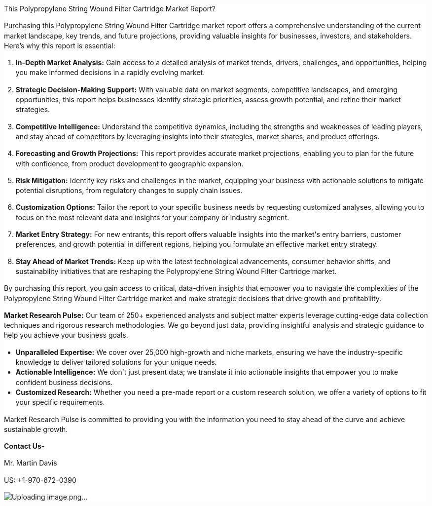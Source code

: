 This Polypropylene String Wound Filter Cartridge Market Report?</strong></p><p>Purchasing this Polypropylene String Wound Filter Cartridge market report offers a comprehensive understanding of the current market landscape, key trends, and future projections, providing valuable insights for businesses, investors, and stakeholders. Here&rsquo;s why this report is essential:</p><ol><li><p><strong>In-Depth Market Analysis:</strong> Gain access to a detailed analysis of market trends, drivers, challenges, and opportunities, helping you make informed decisions in a rapidly evolving market.</p></li><li><p><strong>Strategic Decision-Making Support:</strong> With valuable data on market segments, competitive landscapes, and emerging opportunities, this report helps businesses identify strategic priorities, assess growth potential, and refine their market strategies.</p></li><li><p><strong>Competitive Intelligence:</strong> Understand the competitive dynamics, including the strengths and weaknesses of leading players, and stay ahead of competitors by leveraging insights into their strategies, market shares, and product offerings.</p></li><li><p><strong>Forecasting and Growth Projections:</strong> This report provides accurate market projections, enabling you to plan for the future with confidence, from product development to geographic expansion.</p></li><li><p><strong>Risk Mitigation:</strong> Identify key risks and challenges in the market, equipping your business with actionable solutions to mitigate potential disruptions, from regulatory changes to supply chain issues.</p></li><li><p><strong>Customization Options:</strong> Tailor the report to your specific business needs by requesting customized analyses, allowing you to focus on the most relevant data and insights for your company or industry segment.</p></li><li><p><strong>Market Entry Strategy:</strong> For new entrants, this report offers valuable insights into the market's entry barriers, customer preferences, and growth potential in different regions, helping you formulate an effective market entry strategy.</p></li><li><p><strong>Stay Ahead of Market Trends:</strong> Keep up with the latest technological advancements, consumer behavior shifts, and sustainability initiatives that are reshaping the Polypropylene String Wound Filter Cartridge market.</p></li></ol><p>By purchasing this report, you gain access to critical, data-driven insights that empower you to navigate the complexities of the Polypropylene String Wound Filter Cartridge market and make strategic decisions that drive growth and profitability.</p><p><strong>Market Research Pulse:</strong>&nbsp;Our team of 250+ experienced analysts and subject matter experts leverage cutting-edge data collection techniques and rigorous research methodologies. We go beyond just data, providing insightful analysis and strategic guidance to help you achieve your business goals.</p><ul><li><strong>Unparalleled Expertise:</strong>&nbsp;We cover over 25,000 high-growth and niche markets, ensuring we have the industry-specific knowledge to deliver tailored solutions for your unique needs.</li><li><strong>Actionable Intelligence:</strong>&nbsp;We don't just present data; we translate it into actionable insights that empower you to make confident business decisions.</li><li><strong>Customized Research:</strong>&nbsp;Whether you need a pre-made report or a custom research solution, we offer a variety of options to fit your specific requirements.</li></ul><p>Market Research Pulse is committed to providing you with the information you need to stay ahead of the curve and achieve sustainable growth.</p><p><strong>Contact Us-</strong></p><p>Mr. Martin Davis</p><p>US: +1-970-672-0390</p>
![Uploading image.png…]()
